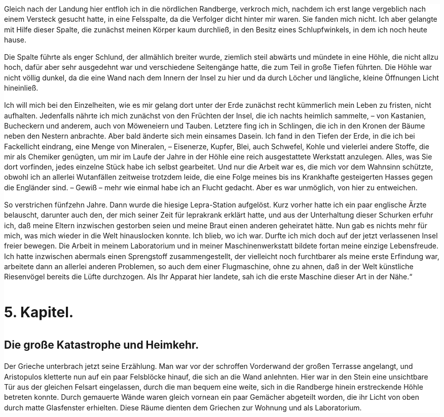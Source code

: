 Gleich nach der Landung hier entfloh ich in die nördlichen Randberge, verkroch
mich, nachdem ich erst lange vergeblich nach einem Versteck gesucht hatte, in
eine Felsspalte, da die Verfolger dicht hinter mir waren. Sie fanden mich
nicht. Ich aber gelangte mit Hilfe dieser Spalte, die zunächst meinen Körper
kaum durchließ, in den Besitz eines Schlupfwinkels, in dem ich noch heute
hause.

Die Spalte führte als enger Schlund, der allmählich breiter wurde, ziemlich
steil abwärts und mündete in eine Höhle, die nicht allzu hoch, dafür aber sehr
ausgedehnt war und verschiedene Seitengänge hatte, die zum Teil in große Tiefen
führten. Die Höhle war nicht völlig dunkel, da die eine Wand nach dem Innern
der Insel zu hier und da durch Löcher und längliche, kleine Öffnungen Licht
hineinließ.

Ich will mich bei den Einzelheiten, wie es mir gelang dort unter der Erde
zunächst recht kümmerlich mein Leben zu fristen, nicht aufhalten. Jedenfalls
nährte ich mich zunächst von den Früchten der Insel, die ich nachts heimlich
sammelte, – von Kastanien, Bucheckern und anderem, auch von Möweneiern und
Tauben. Letztere fing ich in Schlingen, die ich in den Kronen der Bäume neben
den Nestern anbrachte. Aber bald änderte sich mein einsames Dasein. Ich fand in
den Tiefen der Erde, in die ich bei Fackellicht eindrang, eine Menge von
Mineralen, – Eisenerze, Kupfer, Blei, auch Schwefel, Kohle und vielerlei andere
Stoffe, die mir als Chemiker genügten, um mir im Laufe der Jahre in der Höhle
eine reich ausgestattete Werkstatt anzulegen. Alles, was Sie dort vorfinden,
jedes einzelne Stück habe ich selbst gearbeitet. Und nur die Arbeit war es, die
mich vor dem Wahnsinn schützte, obwohl ich an allerlei Wutanfällen zeitweise
trotzdem leide, die eine Folge meines bis ins Krankhafte gesteigerten Hasses
gegen die Engländer sind. – Gewiß – mehr wie einmal habe ich an Flucht gedacht.
Aber es war unmöglich, von hier zu entweichen.

So verstrichen fünfzehn Jahre. Dann wurde die hiesige Lepra-Station aufgelöst.
Kurz vorher hatte ich ein paar englische Ärzte belauscht, darunter auch den,
der mich seiner Zeit für leprakrank erklärt hatte, und aus der Unterhaltung
dieser Schurken erfuhr ich, daß meine Eltern inzwischen gestorben seien und
meine Braut einen anderen geheiratet hätte. Nun gab es nichts mehr für mich,
was mich wieder in die Welt hinauslocken konnte. Ich blieb, wo ich war. Durfte
ich mich doch auf der jetzt verlassenen Insel freier bewegen. Die Arbeit in
meinem Laboratorium und in meiner Maschinenwerkstatt bildete fortan meine
einzige Lebensfreude. Ich hatte inzwischen abermals einen Sprengstoff
zusammengestellt, der vielleicht noch furchtbarer als meine erste Erfindung
war, arbeitete dann an allerlei anderen Problemen, so auch dem einer
Flugmaschine, ohne zu ahnen, daß in der Welt künstliche Riesenvögel bereits die
Lüfte durchzogen. Als Ihr Apparat hier landete, sah ich die erste Maschine
dieser Art in der Nähe.“

 
5\. Kapitel.
============
Die große Katastrophe und Heimkehr.
------------

Der Grieche unterbrach jetzt seine Erzählung. Man war vor der schroffen
Vorderwand der großen Terrasse angelangt, und Aristopulos kletterte nun auf ein
paar Felsblöcke hinauf, die sich an die Wand anlehnten. Hier war in den Stein
eine unsichtbare Tür aus der gleichen Felsart eingelassen, durch die man bequem
eine weite, sich in die Randberge hinein erstreckende Höhle betreten konnte.
Durch gemauerte Wände waren gleich vornean ein paar Gemächer abgeteilt worden,
die ihr Licht von oben durch matte Glasfenster erhielten. Diese Räume dienten
dem Griechen zur Wohnung und als Laboratorium.
